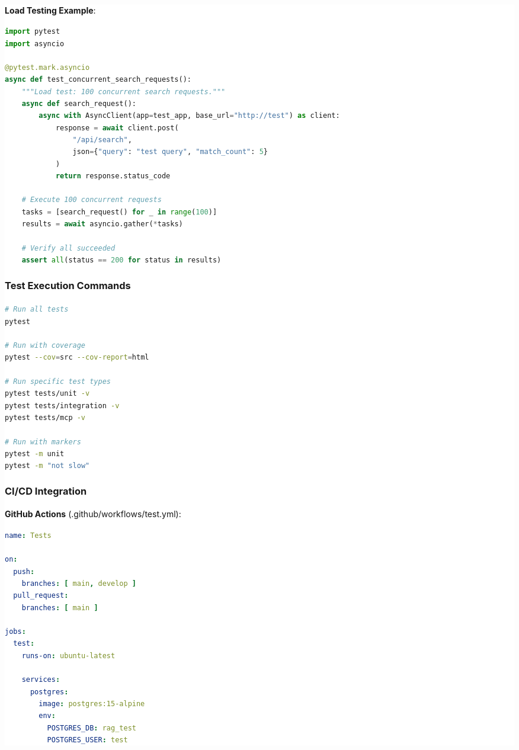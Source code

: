 **Load Testing Example**:
```python
import pytest
import asyncio

@pytest.mark.asyncio
async def test_concurrent_search_requests():
    """Load test: 100 concurrent search requests."""
    async def search_request():
        async with AsyncClient(app=test_app, base_url="http://test") as client:
            response = await client.post(
                "/api/search",
                json={"query": "test query", "match_count": 5}
            )
            return response.status_code

    # Execute 100 concurrent requests
    tasks = [search_request() for _ in range(100)]
    results = await asyncio.gather(*tasks)

    # Verify all succeeded
    assert all(status == 200 for status in results)
```

### Test Execution Commands

```bash
# Run all tests
pytest

# Run with coverage
pytest --cov=src --cov-report=html

# Run specific test types
pytest tests/unit -v
pytest tests/integration -v
pytest tests/mcp -v

# Run with markers
pytest -m unit
pytest -m "not slow"
```

### CI/CD Integration

**GitHub Actions** (.github/workflows/test.yml):
```yaml
name: Tests

on:
  push:
    branches: [ main, develop ]
  pull_request:
    branches: [ main ]

jobs:
  test:
    runs-on: ubuntu-latest

    services:
      postgres:
        image: postgres:15-alpine
        env:
          POSTGRES_DB: rag_test
          POSTGRES_USER: test
```